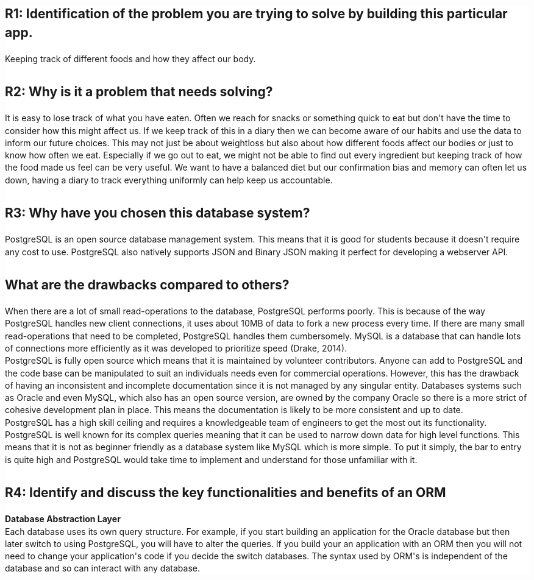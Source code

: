 ## R1: Identification of the problem you are trying to solve by building this particular app.

Keeping track of different foods and how they affect our body.

## R2: Why is it a problem that needs solving?

It is easy to lose track of what you have eaten. Often we reach for snacks or something quick to eat but don't have the time to consider how this might affect us. If we keep track of this in a diary then we can become aware of our habits and use the data to inform our future choices. This may not just be about weightloss but also about how different foods affect our bodies or just to know how often we eat. Especially if we go out to eat, we might not be able to find out every ingredient but keeping track of how the food made us feel can be very useful. We want to have a balanced diet but our confirmation bias and memory can often let us down, having a diary to track everything uniformly can help keep us accountable.

## R3: Why have you chosen this database system?

PostgreSQL is an open source database management system. This means that it is good for students because it doesn't require any cost to use. PostgreSQL also natively supports JSON and Binary JSON making it perfect for developing a webserver API.

## What are the drawbacks compared to others?

When there are a lot of small read-operations to the database, PostgreSQL performs poorly. This is because of the way PostgreSQL handles new client connections, it uses about 10MB of data to fork a new process every time. If there are many small read-operations that need to be completed, PostgreSQL handles them cumbersomely. MySQL is a database that can handle lots of connections more efficiently as it was developed to prioritize speed (Drake, 2014).   
PostgreSQL is fully open source which means that it is maintained by volunteer contributors. Anyone can add to PostgreSQL and the code base can be manipulated to suit an individuals needs even for commercial operations. However, this has the drawback of having an inconsistent and incomplete documentation since it is not managed by any singular entity. Databases systems such as Oracle and even MySQL, which also has an open source version, are owned by the company Oracle so there is a more strict of cohesive development plan in place. This means the documentation is likely to be more consistent and up to date.   
PostgreSQL has a high skill ceiling and requires a knowledgeable team of engineers to get the most out its functionality. PostgreSQL is well known for its complex queries meaning that it can be used to narrow down data for high level functions. This means that it is not as beginner friendly as a database system like MySQL which is more simple. To put it simply, the bar to entry is quite high and PostgreSQL would take time to implement and understand for those unfamiliar with it.

## R4: Identify and discuss the key functionalities and benefits of an ORM

**Database Abstraction Layer**   
Each database uses its own query structure. For example, if you start building an application for the Oracle database but then later switch to using PostgreSQL, you will have to alter the queries. If you build your an application with an ORM then you will not need to change your application's code if you decide the switch databases. The syntax used by ORM's is independent of the database and so can interact with any database.  
